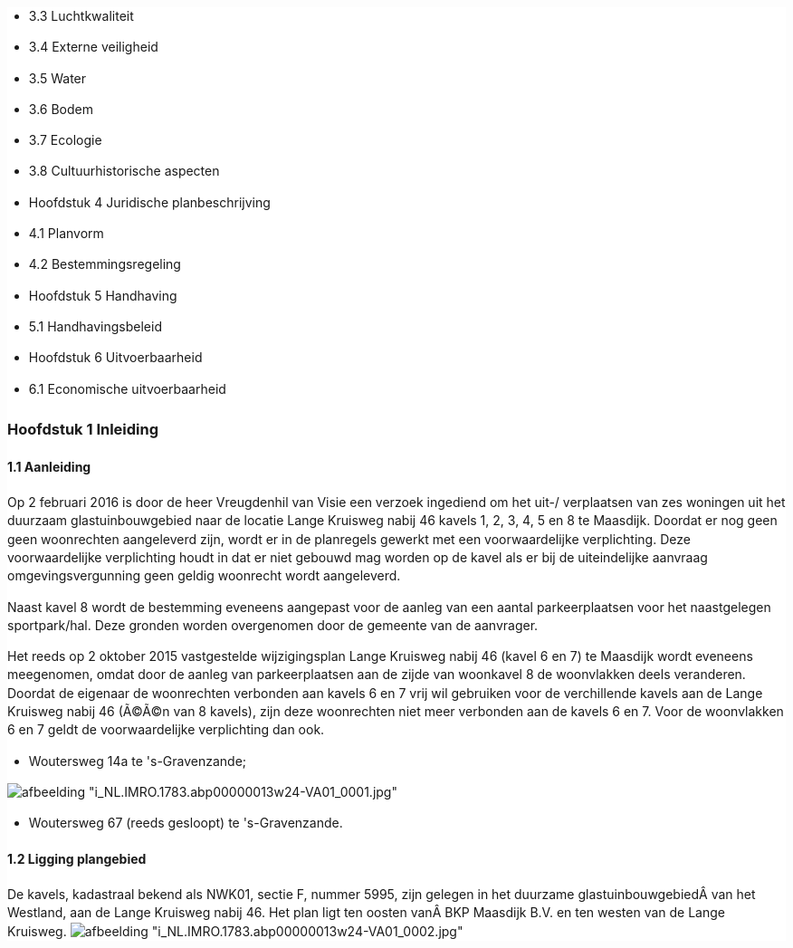 + 3\.3 Luchtkwaliteit

+ 3\.4 Externe veiligheid

+ 3\.5 Water

+ 3\.6 Bodem

+ 3\.7 Ecologie

+ 3\.8 Cultuurhistorische aspecten

* Hoofdstuk 4 Juridische planbeschrijving

+ 4\.1 Planvorm

+ 4\.2 Bestemmingsregeling

* Hoofdstuk 5 Handhaving

+ 5\.1 Handhavingsbeleid

* Hoofdstuk 6 Uitvoerbaarheid

+ 6\.1 Economische uitvoerbaarheid

### Hoofdstuk 1 Inleiding

#### 1\.1 Aanleiding

Op 2 februari 2016 is door de heer Vreugdenhil van Visie een verzoek ingediend om het uit\-/ verplaatsen van zes woningen uit het duurzaam glastuinbouwgebied naar de locatie Lange Kruisweg nabij 46 kavels 1, 2, 3, 4, 5 en 8 te Maasdijk. Doordat er nog geen geen woonrechten aangeleverd zijn, wordt er in de planregels gewerkt met een voorwaardelijke verplichting. Deze voorwaardelijke verplichting houdt in dat er niet gebouwd mag worden op de kavel als er bij de uiteindelijke aanvraag omgevingsvergunning geen geldig woonrecht wordt aangeleverd.

Naast kavel 8 wordt de bestemming eveneens aangepast voor de aanleg van een aantal parkeerplaatsen voor het naastgelegen sportpark/hal. Deze gronden worden overgenomen door de gemeente van de aanvrager.

Het reeds op 2 oktober 2015 vastgestelde wijzigingsplan Lange Kruisweg nabij 46 (kavel 6 en 7\) te Maasdijk wordt eveneens meegenomen, omdat door de aanleg van parkeerplaatsen aan de zijde van woonkavel 8 de woonvlakken deels veranderen. Doordat de eigenaar de woonrechten verbonden aan kavels 6 en 7 vrij wil gebruiken voor de verchillende kavels aan de Lange Kruisweg nabij 46 (Ã©Ã©n van 8 kavels), zijn deze woonrechten niet meer verbonden aan de kavels 6 en 7\. Voor de woonvlakken 6 en 7 geldt de voorwaardelijke verplichting dan ook.

* Woutersweg 14a te 's\-Gravenzande;

![afbeelding "i_NL.IMRO.1783.abp00000013w24-VA01_0001.jpg"](i_NL.IMRO.1783.abp00000013w24-VA01_0001.jpg)

* Woutersweg 67 (reeds gesloopt) te 's\-Gravenzande.

#### 1\.2 Ligging plangebied

De kavels, kadastraal bekend als NWK01, sectie F, nummer 5995, zijn gelegen in het duurzame glastuinbouwgebiedÂ van het Westland, aan de Lange Kruisweg nabij 46\. Het plan ligt ten oosten vanÂ BKP Maasdijk B.V. en ten westen van de Lange Kruisweg. ![afbeelding "i_NL.IMRO.1783.abp00000013w24-VA01_0002.jpg"](i_NL.IMRO.1783.abp00000013w24-VA01_0002.jpg)
